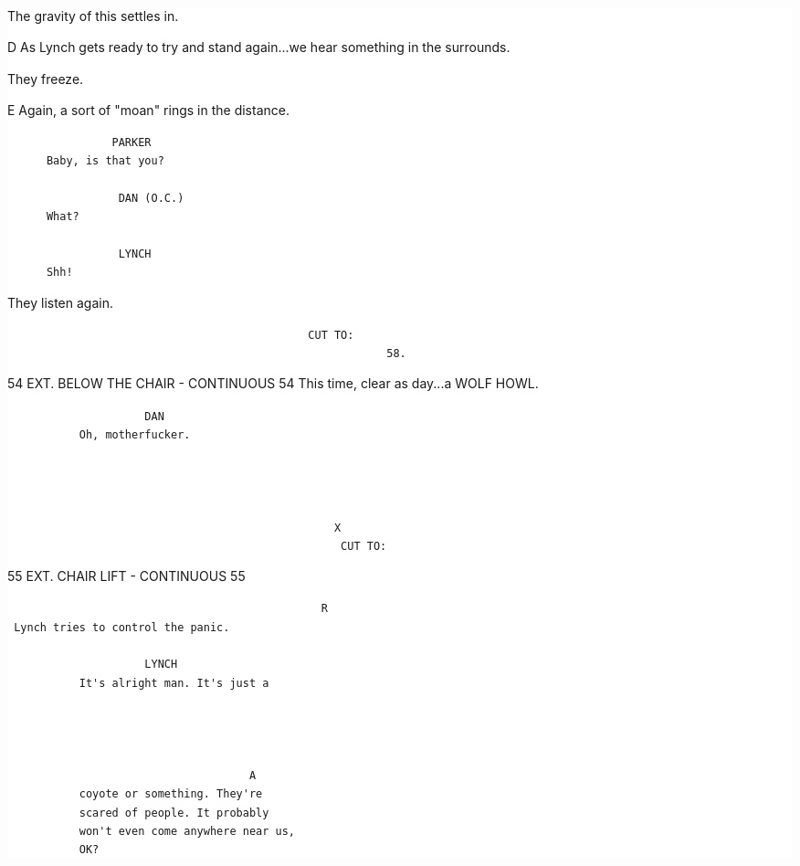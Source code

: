 The gravity of this settles in.




  D
As Lynch gets ready to try and stand again...we hear
something in the surrounds.

They freeze.




E
Again, a sort of "moan" rings in the distance.

                    PARKER
          Baby, is that you?

                     DAN (O.C.)
          What?

                     LYNCH
          Shh!

They listen again.

                                                  CUT TO:
                                                              58.




54   EXT. BELOW THE CHAIR - CONTINUOUS                           54
     This time, clear as day...a WOLF HOWL.

                         DAN
               Oh, motherfucker.




                                                      X
                                                       CUT TO:


55   EXT. CHAIR LIFT - CONTINUOUS                                55




                                                    R
     Lynch tries to control the panic.

                         LYNCH
               It's alright man. It's just a




                                         A
               coyote or something. They're
               scared of people. It probably
               won't even come anywhere near us,
               OK?
